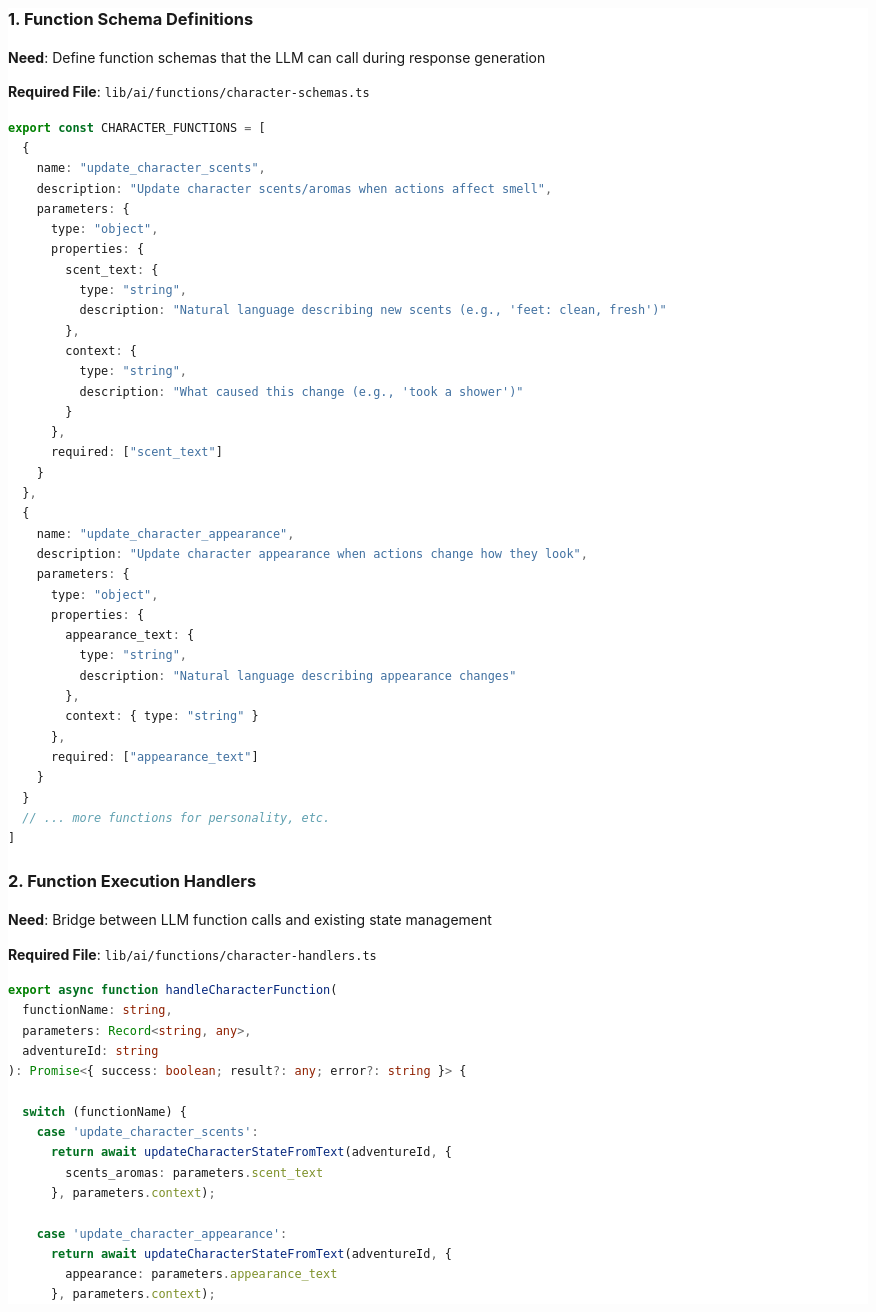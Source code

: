 ### **1. Function Schema Definitions**
**Need**: Define function schemas that the LLM can call during response generation

**Required File**: `lib/ai/functions/character-schemas.ts`
```typescript
export const CHARACTER_FUNCTIONS = [
  {
    name: "update_character_scents",
    description: "Update character scents/aromas when actions affect smell",
    parameters: {
      type: "object",
      properties: {
        scent_text: {
          type: "string", 
          description: "Natural language describing new scents (e.g., 'feet: clean, fresh')"
        },
        context: {
          type: "string",
          description: "What caused this change (e.g., 'took a shower')"
        }
      },
      required: ["scent_text"]
    }
  },
  {
    name: "update_character_appearance", 
    description: "Update character appearance when actions change how they look",
    parameters: {
      type: "object",
      properties: {
        appearance_text: {
          type: "string",
          description: "Natural language describing appearance changes"
        },
        context: { type: "string" }
      },
      required: ["appearance_text"]
    }
  }
  // ... more functions for personality, etc.
]
```

### **2. Function Execution Handlers**
**Need**: Bridge between LLM function calls and existing state management

**Required File**: `lib/ai/functions/character-handlers.ts`
```typescript
export async function handleCharacterFunction(
  functionName: string,
  parameters: Record<string, any>,
  adventureId: string
): Promise<{ success: boolean; result?: any; error?: string }> {
  
  switch (functionName) {
    case 'update_character_scents':
      return await updateCharacterStateFromText(adventureId, {
        scents_aromas: parameters.scent_text
      }, parameters.context);
      
    case 'update_character_appearance':
      return await updateCharacterStateFromText(adventureId, {
        appearance: parameters.appearance_text  
      }, parameters.context);
```